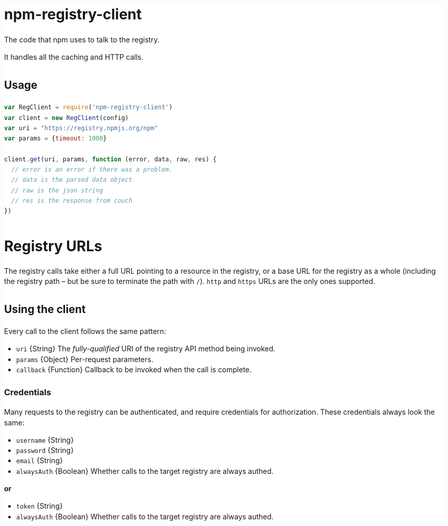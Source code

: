 # npm-registry-client

The code that npm uses to talk to the registry.

It handles all the caching and HTTP calls.

## Usage

```javascript
var RegClient = require('npm-registry-client')
var client = new RegClient(config)
var uri = "https://registry.npmjs.org/npm"
var params = {timeout: 1000}

client.get(uri, params, function (error, data, raw, res) {
  // error is an error if there was a problem.
  // data is the parsed data object
  // raw is the json string
  // res is the response from couch
})
```

# Registry URLs

The registry calls take either a full URL pointing to a resource in the
registry, or a base URL for the registry as a whole (including the registry
path – but be sure to terminate the path with `/`). `http` and `https` URLs are
the only ones supported.

## Using the client

Every call to the client follows the same pattern:

* `uri` {String} The *fully-qualified* URI of the registry API method being
  invoked.
* `params` {Object} Per-request parameters.
* `callback` {Function} Callback to be invoked when the call is complete.

### Credentials

Many requests to the registry can be authenticated, and require credentials
for authorization. These credentials always look the same:

* `username` {String}
* `password` {String}
* `email` {String}
* `alwaysAuth` {Boolean} Whether calls to the target registry are always
  authed.

**or**

* `token` {String}
* `alwaysAuth` {Boolean} Whether calls to the target registry are always
  authed.
